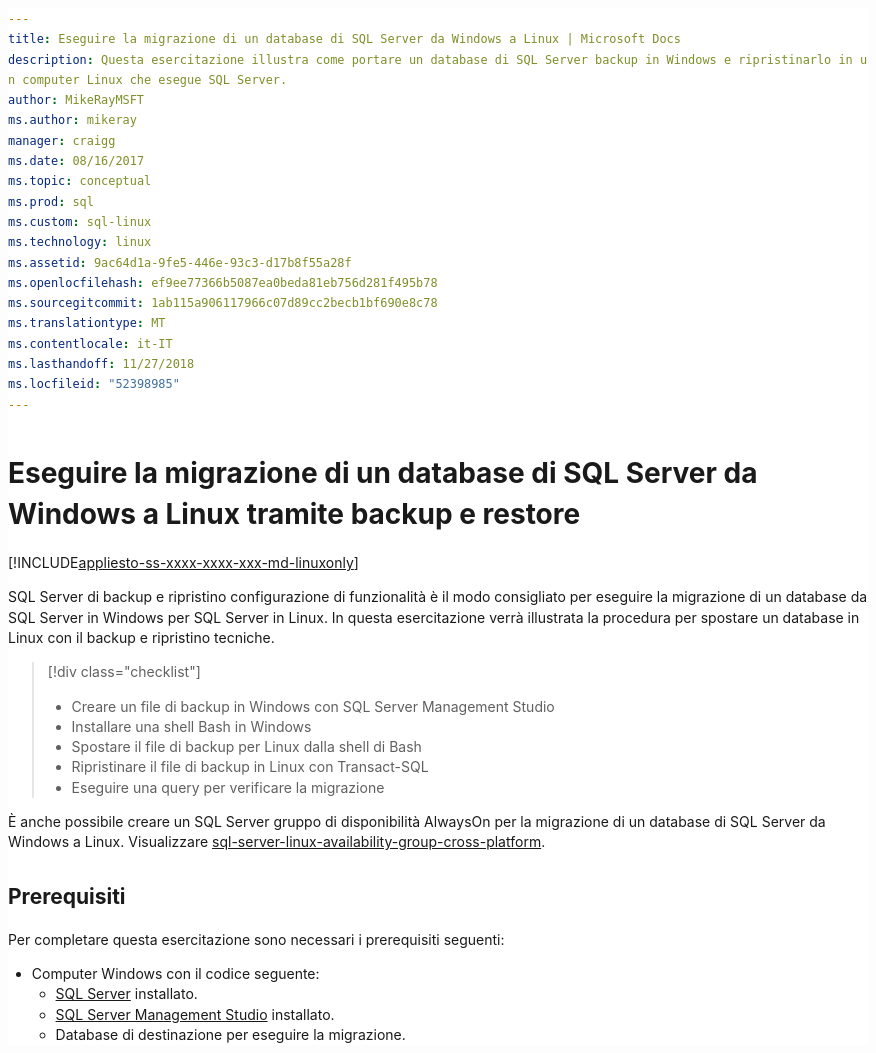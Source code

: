 ```yaml
---
title: Eseguire la migrazione di un database di SQL Server da Windows a Linux | Microsoft Docs
description: Questa esercitazione illustra come portare un database di SQL Server backup in Windows e ripristinarlo in un computer Linux che esegue SQL Server.
author: MikeRayMSFT
ms.author: mikeray
manager: craigg
ms.date: 08/16/2017
ms.topic: conceptual
ms.prod: sql
ms.custom: sql-linux
ms.technology: linux
ms.assetid: 9ac64d1a-9fe5-446e-93c3-d17b8f55a28f
ms.openlocfilehash: ef9ee77366b5087ea0beda81eb756d281f495b78
ms.sourcegitcommit: 1ab115a906117966c07d89cc2becb1bf690e8c78
ms.translationtype: MT
ms.contentlocale: it-IT
ms.lasthandoff: 11/27/2018
ms.locfileid: "52398985"
---
```

# <a name="migrate-a-sql-server-database-from-windows-to-linux-using-backup-and-restore"></a>Eseguire la migrazione di un database di SQL Server da Windows a Linux tramite backup e restore

[!INCLUDE[appliesto-ss-xxxx-xxxx-xxx-md-linuxonly](../includes/appliesto-ss-xxxx-xxxx-xxx-md-linuxonly.md)]

SQL Server di backup e ripristino configurazione di funzionalità è il modo consigliato per eseguire la migrazione di un database da SQL Server in Windows per SQL Server in Linux. In questa esercitazione verrà illustrata la procedura per spostare un database in Linux con il backup e ripristino tecniche.

> [!div class="checklist"]
> * Creare un file di backup in Windows con SQL Server Management Studio
> * Installare una shell Bash in Windows
> * Spostare il file di backup per Linux dalla shell di Bash
> * Ripristinare il file di backup in Linux con Transact-SQL
> * Eseguire una query per verificare la migrazione

È anche possibile creare un SQL Server gruppo di disponibilità AlwaysOn per la migrazione di un database di SQL Server da Windows a Linux. Visualizzare [sql-server-linux-availability-group-cross-platform](sql-server-linux-availability-group-cross-platform.md).

## <a name="prerequisites"></a>Prerequisiti

Per completare questa esercitazione sono necessari i prerequisiti seguenti:

* Computer Windows con il codice seguente:
  * [SQL Server](https://www.microsoft.com/sql-server/sql-server-2016-editions) installato.
  * [SQL Server Management Studio](https://docs.microsoft.com/sql/ssms/download-sql-server-management-studio-ssms) installato.
  * Database di destinazione per eseguire la migrazione.
